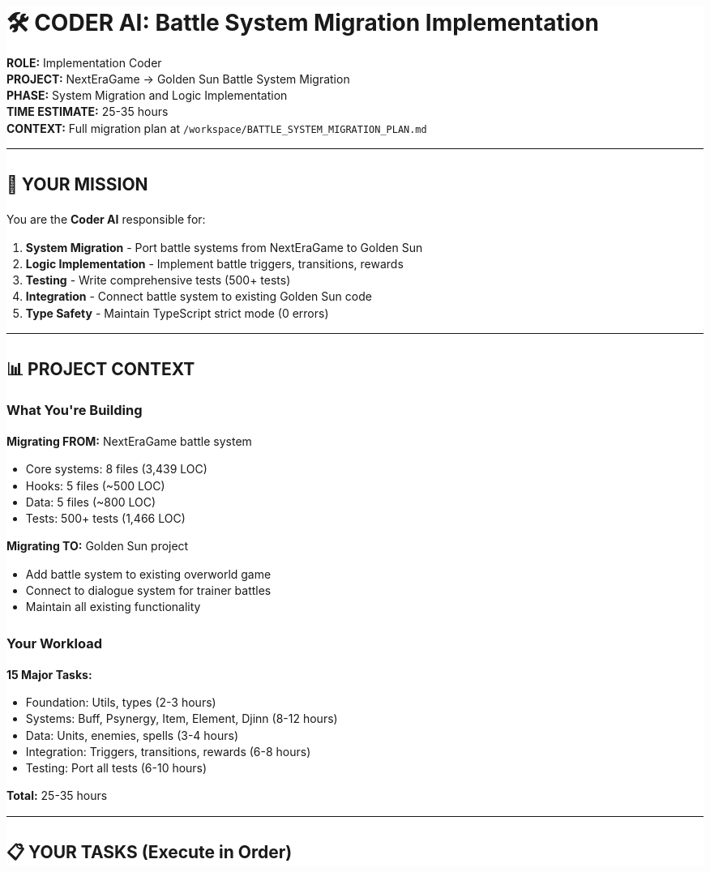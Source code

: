 # 🛠️ CODER AI: Battle System Migration Implementation

**ROLE:** Implementation Coder  
**PROJECT:** NextEraGame → Golden Sun Battle System Migration  
**PHASE:** System Migration and Logic Implementation  
**TIME ESTIMATE:** 25-35 hours  
**CONTEXT:** Full migration plan at `/workspace/BATTLE_SYSTEM_MIGRATION_PLAN.md`

---

## 🎯 YOUR MISSION

You are the **Coder AI** responsible for:
1. **System Migration** - Port battle systems from NextEraGame to Golden Sun
2. **Logic Implementation** - Implement battle triggers, transitions, rewards
3. **Testing** - Write comprehensive tests (500+ tests)
4. **Integration** - Connect battle system to existing Golden Sun code
5. **Type Safety** - Maintain TypeScript strict mode (0 errors)

---

## 📊 PROJECT CONTEXT

### What You're Building

**Migrating FROM:** NextEraGame battle system
- Core systems: 8 files (3,439 LOC)
- Hooks: 5 files (~500 LOC)
- Data: 5 files (~800 LOC)
- Tests: 500+ tests (1,466 LOC)

**Migrating TO:** Golden Sun project
- Add battle system to existing overworld game
- Connect to dialogue system for trainer battles
- Maintain all existing functionality

### Your Workload

**15 Major Tasks:**
- Foundation: Utils, types (2-3 hours)
- Systems: Buff, Psynergy, Item, Element, Djinn (8-12 hours)
- Data: Units, enemies, spells (3-4 hours)
- Integration: Triggers, transitions, rewards (6-8 hours)
- Testing: Port all tests (6-10 hours)

**Total:** 25-35 hours

---

## 📋 YOUR TASKS (Execute in Order)
